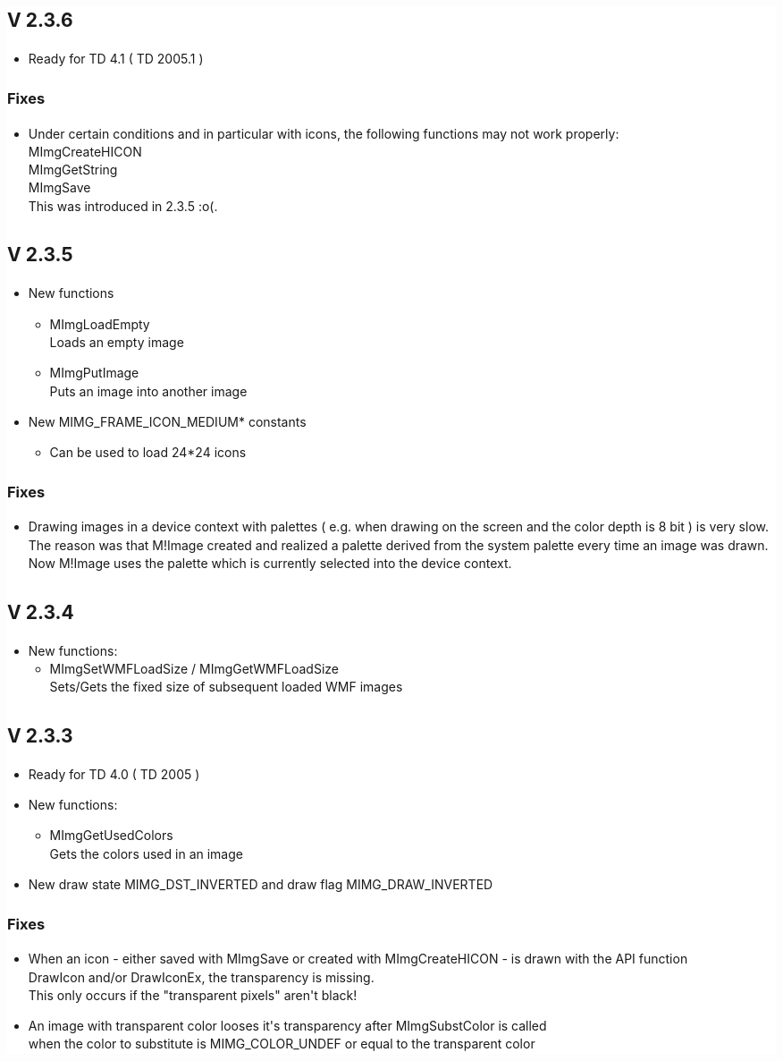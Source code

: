 ## V 2.3.6
- Ready for TD 4.1 ( TD 2005.1 )

### Fixes
- Under certain conditions and in particular with icons, the following functions may not work properly:<br>
   MImgCreateHICON<br>
   MImgGetString<br>
   MImgSave<br>
   This was introduced in 2.3.5 :o(.

## V 2.3.5
- New functions
  - MImgLoadEmpty<br>
   Loads an empty image

  - MImgPutImage<br>
   Puts an image into another image

- New MIMG_FRAME_ICON_MEDIUM* constants
  - Can be used to load 24*24 icons

### Fixes
- Drawing images in a device context with palettes ( e.g. when drawing on the screen and the color depth is 8 bit ) is very slow.<br>
   The reason was that M!Image created and realized a palette derived from the system palette every time an image was drawn.<br>
   Now M!Image uses the palette which is currently selected into the device context.

## V 2.3.4
- New functions:
  - MImgSetWMFLoadSize / MImgGetWMFLoadSize <br>
   Sets/Gets the fixed size of subsequent loaded WMF images

## V 2.3.3
- Ready for TD 4.0 ( TD 2005 )

- New functions:
  - MImgGetUsedColors<br>
   Gets the colors used in an image

- New draw state MIMG_DST_INVERTED and draw flag MIMG_DRAW_INVERTED

### Fixes
- When an icon - either saved with MImgSave or created with MImgCreateHICON - is drawn with the API function<br>
   DrawIcon and/or DrawIconEx, the transparency is missing.<br>
   This only occurs if the "transparent pixels" aren't black!

- An image with transparent color looses it's transparency after MImgSubstColor is called <br>
   when the color to substitute is MIMG_COLOR_UNDEF or equal to the transparent color
